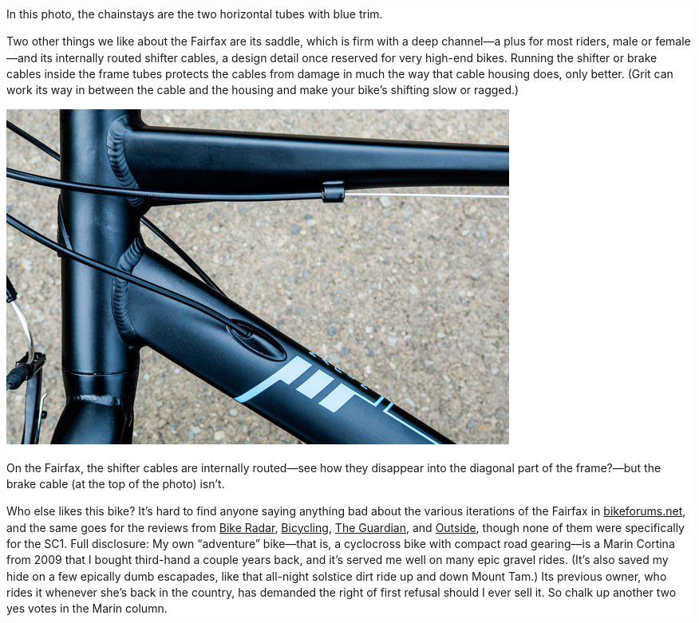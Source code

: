 In this photo, the chainstays are the two horizontal tubes with blue trim.

Two other things we like about the Fairfax are its saddle, which is firm with a deep channel—a plus for most riders, male or female—and its internally routed shifter cables, a design detail once reserved for very high-end bikes. Running the shifter or brake cables inside the frame tubes protects the cables from damage in much the way that cable housing does, only better. (Grit can work its way in between the cable and the housing and make your bike’s shifting slow or ragged.)

![marin fairfax frame and cables up close](../_resources/482e18be4fb4eb517799f8f0091f5eeb.jpg)

On the Fairfax, the shifter cables are internally routed—see how they disappear into the diagonal part of the frame?—but the brake cable (at the top of the photo) isn’t.

Who else likes this bike? It’s hard to find anyone saying anything bad about the various iterations of the Fairfax in [bikeforums.net](http://www.bikeforums.net/hybrid-bicycles/958724-marin-fairfax-anybody-have-experience.html), and the same goes for the reviews from [Bike Radar](http://www.bikeradar.com/us/commuting/gear/category/bikes/urban/product/review-marin-fairfax-sc2-ig-49876/), [Bicycling](http://www.bicycling.com/bikes-gear/reviews/16-for-2016-the-years-best-city-bikes), [The Guardian](https://www.theguardian.com/lifeandstyle/2016/apr/17/marin-fairfax-sc6-dlx-bite-size-bike-review-observer-martin-love), and [Outside](http://www.outsideonline.com/1962216/first-look-marin-fairfax-sc6-dlx), though none of them were specifically for the SC1. Full disclosure: My own “adventure” bike—that is, a cyclocross bike with compact road gearing—is a Marin Cortina from 2009 that I bought third-hand a couple years back, and it’s served me well on many epic gravel rides. (It’s also saved my hide on a few epically dumb escapades, like that all-night solstice dirt ride up and down Mount Tam.) Its previous owner, who rides it whenever she’s back in the country, has demanded the right of first refusal should I ever sell it. So chalk up another two yes votes in the Marin column.
